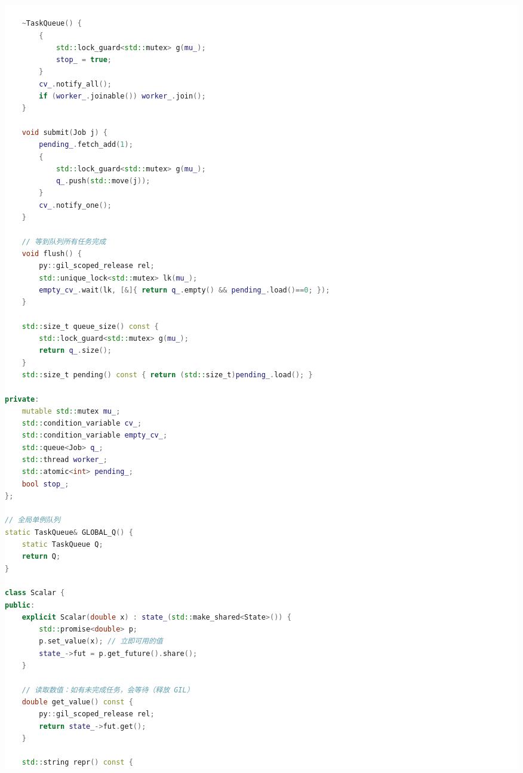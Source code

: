 ```c++

    ~TaskQueue() {
        {
            std::lock_guard<std::mutex> g(mu_);
            stop_ = true;
        }
        cv_.notify_all();
        if (worker_.joinable()) worker_.join();
    }

    void submit(Job j) {
        pending_.fetch_add(1);
        {
            std::lock_guard<std::mutex> g(mu_);
            q_.push(std::move(j));
        }
        cv_.notify_one();
    }

    // 等到队列所有任务完成
    void flush() {
        py::gil_scoped_release rel;
        std::unique_lock<std::mutex> lk(mu_);
        empty_cv_.wait(lk, [&]{ return q_.empty() && pending_.load()==0; });
    }

    std::size_t queue_size() const {
        std::lock_guard<std::mutex> g(mu_);
        return q_.size();
    }
    std::size_t pending() const { return (std::size_t)pending_.load(); }

private:
    mutable std::mutex mu_;
    std::condition_variable cv_;
    std::condition_variable empty_cv_;
    std::queue<Job> q_;
    std::thread worker_;
    std::atomic<int> pending_;
    bool stop_;
};

// 全局单例队列
static TaskQueue& GLOBAL_Q() {
    static TaskQueue Q;
    return Q;
}

class Scalar {
public:
    explicit Scalar(double x) : state_(std::make_shared<State>()) {
        std::promise<double> p;
        p.set_value(x); // 立即可用的值
        state_->fut = p.get_future().share();
    }

    // 读取数值：如有未完成任务，会等待（释放 GIL）
    double get_value() const {
        py::gil_scoped_release rel;
        return state_->fut.get();
    }

    std::string repr() const {
```